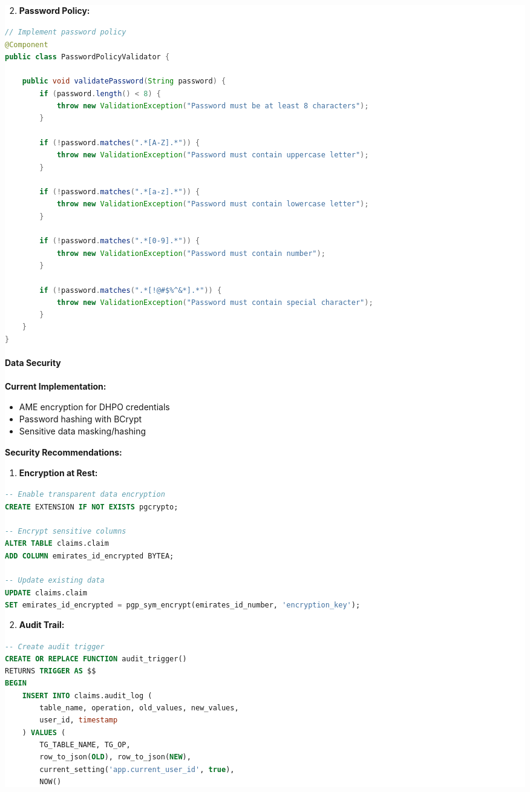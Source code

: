 2. **Password Policy:**
```java
// Implement password policy
@Component
public class PasswordPolicyValidator {
    
    public void validatePassword(String password) {
        if (password.length() < 8) {
            throw new ValidationException("Password must be at least 8 characters");
        }
        
        if (!password.matches(".*[A-Z].*")) {
            throw new ValidationException("Password must contain uppercase letter");
        }
        
        if (!password.matches(".*[a-z].*")) {
            throw new ValidationException("Password must contain lowercase letter");
        }
        
        if (!password.matches(".*[0-9].*")) {
            throw new ValidationException("Password must contain number");
        }
        
        if (!password.matches(".*[!@#$%^&*].*")) {
            throw new ValidationException("Password must contain special character");
        }
    }
}
```

#### **Data Security**
**Current Implementation:**
- AME encryption for DHPO credentials
- Password hashing with BCrypt
- Sensitive data masking/hashing

**Security Recommendations:**
1. **Encryption at Rest:**
```sql
-- Enable transparent data encryption
CREATE EXTENSION IF NOT EXISTS pgcrypto;

-- Encrypt sensitive columns
ALTER TABLE claims.claim 
ADD COLUMN emirates_id_encrypted BYTEA;

-- Update existing data
UPDATE claims.claim 
SET emirates_id_encrypted = pgp_sym_encrypt(emirates_id_number, 'encryption_key');
```

2. **Audit Trail:**
```sql
-- Create audit trigger
CREATE OR REPLACE FUNCTION audit_trigger()
RETURNS TRIGGER AS $$
BEGIN
    INSERT INTO claims.audit_log (
        table_name, operation, old_values, new_values, 
        user_id, timestamp
    ) VALUES (
        TG_TABLE_NAME, TG_OP, 
        row_to_json(OLD), row_to_json(NEW),
        current_setting('app.current_user_id', true),
        NOW()
```
